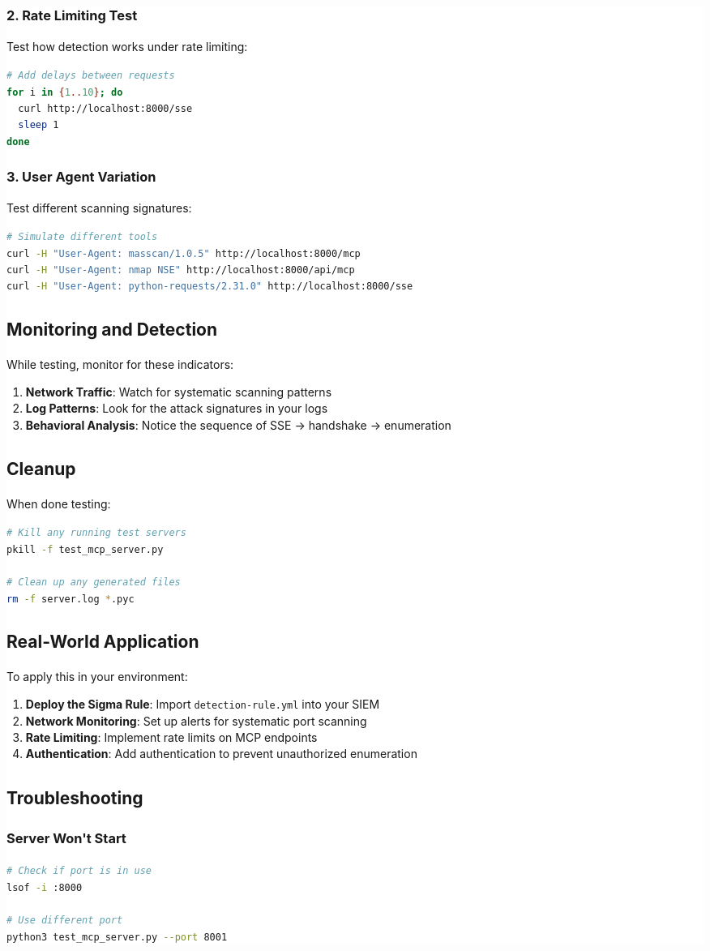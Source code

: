 ### 2. Rate Limiting Test

Test how detection works under rate limiting:
```bash
# Add delays between requests
for i in {1..10}; do
  curl http://localhost:8000/sse
  sleep 1
done
```

### 3. User Agent Variation

Test different scanning signatures:
```bash
# Simulate different tools
curl -H "User-Agent: masscan/1.0.5" http://localhost:8000/mcp
curl -H "User-Agent: nmap NSE" http://localhost:8000/api/mcp
curl -H "User-Agent: python-requests/2.31.0" http://localhost:8000/sse
```

## Monitoring and Detection

While testing, monitor for these indicators:

1. **Network Traffic**: Watch for systematic scanning patterns
2. **Log Patterns**: Look for the attack signatures in your logs
3. **Behavioral Analysis**: Notice the sequence of SSE → handshake → enumeration

## Cleanup

When done testing:

```bash
# Kill any running test servers
pkill -f test_mcp_server.py

# Clean up any generated files
rm -f server.log *.pyc
```

## Real-World Application

To apply this in your environment:

1. **Deploy the Sigma Rule**: Import `detection-rule.yml` into your SIEM
2. **Network Monitoring**: Set up alerts for systematic port scanning
3. **Rate Limiting**: Implement rate limits on MCP endpoints
4. **Authentication**: Add authentication to prevent unauthorized enumeration

## Troubleshooting

### Server Won't Start
```bash
# Check if port is in use
lsof -i :8000

# Use different port
python3 test_mcp_server.py --port 8001
```
